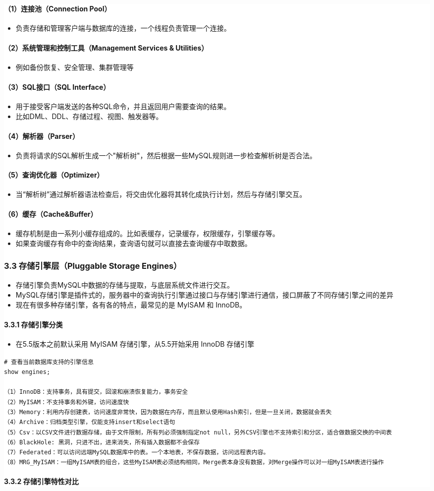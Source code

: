 #### （1）连接池（Connection Pool）

- 负责存储和管理客户端与数据库的连接，一个线程负责管理一个连接。

#### （2）系统管理和控制工具（Management Services & Utilities）

- 例如备份恢复、安全管理、集群管理等

#### （3）SQL接口（SQL Interface）

- 用于接受客户端发送的各种SQL命令，并且返回用户需要查询的结果。
- 比如DML、DDL、存储过程、视图、触发器等。

#### （4）解析器（Parser）

- 负责将请求的SQL解析生成一个"解析树"，然后根据一些MySQL规则进一步检查解析树是否合法。

#### （5）查询优化器（Optimizer）

- 当“解析树”通过解析器语法检查后，将交由优化器将其转化成执行计划，然后与存储引擎交互。

#### （6）缓存（Cache&Buffer）

- 缓存机制是由一系列小缓存组成的。比如表缓存，记录缓存，权限缓存，引擎缓存等。
- 如果查询缓存有命中的查询结果，查询语句就可以直接去查询缓存中取数据。



### 3.3 存储引擎层（Pluggable Storage Engines）

- 存储引擎负责MySQL中数据的存储与提取，与底层系统文件进行交互。
- MySQL存储引擎是插件式的，服务器中的查询执行引擎通过接口与存储引擎进行通信，接口屏蔽了不同存储引擎之间的差异 
- 现在有很多种存储引擎，各有各的特点，最常见的是 MyISAM 和 InnoDB。



#### 3.3.1 存储引擎分类

- 在5.5版本之前默认采用 MyISAM 存储引擎，从5.5开始采用 InnoDB 存储引擎

```mysql
# 查看当前数据库支持的引擎信息
show engines;

（1）InnoDB：支持事务，具有提交，回滚和崩溃恢复能力，事务安全
（2）MyISAM：不支持事务和外键，访问速度快
（3）Memory：利用内存创建表，访问速度非常快，因为数据在内存，而且默认使用Hash索引，但是一旦关闭，数据就会丢失
（4）Archive：归档类型引擎，仅能支持insert和select语句
（5）Csv：以CSV文件进行数据存储，由于文件限制，所有列必须强制指定not null，另外CSV引擎也不支持索引和分区，适合做数据交换的中间表
（6）BlackHole: 黑洞，只进不出，进来消失，所有插入数据都不会保存
（7）Federated：可以访问远端MySQL数据库中的表。一个本地表，不保存数据，访问远程表内容。
（8）MRG_MyISAM：一组MyISAM表的组合，这些MyISAM表必须结构相同，Merge表本身没有数据，对Merge操作可以对一组MyISAM表进行操作
```



#### 3.3.2 存储引擎特性对比
